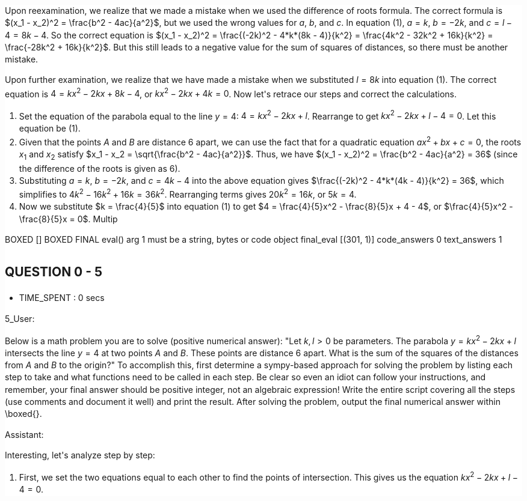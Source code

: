 Upon reexamination, we realize that we made a mistake when we used the difference of roots formula. The correct formula is $(x_1 - x_2)^2 = \frac{b^2 - 4ac}{a^2}$, but we used the wrong values for $a$, $b$, and $c$. In equation (1), $a = k$, $b = -2k$, and $c = l - 4 = 8k - 4$. So the correct equation is $(x_1 - x_2)^2 = \frac{(-2k)^2 - 4*k*(8k - 4)}{k^2} = \frac{4k^2 - 32k^2 + 16k}{k^2} = \frac{-28k^2 + 16k}{k^2}$. But this still leads to a negative value for the sum of squares of distances, so there must be another mistake.

Upon further examination, we realize that we have made a mistake when we substituted $l = 8k$ into equation (1). The correct equation is $4 = kx^2 - 2kx + 8k - 4$, or $kx^2 - 2kx + 4k = 0$. Now let's retrace our steps and correct the calculations.

1. Set the equation of the parabola equal to the line $y = 4$: $4 = kx^2 - 2kx + l$. Rearrange to get $kx^2 - 2kx + l - 4 = 0$. Let this equation be (1).
2. Given that the points $A$ and $B$ are distance 6 apart, we can use the fact that for a quadratic equation $ax^2 + bx + c = 0$, the roots $x_1$ and $x_2$ satisfy $x_1 - x_2 = \sqrt{\frac{b^2 - 4ac}{a^2}}$. Thus, we have $(x_1 - x_2)^2 = \frac{b^2 - 4ac}{a^2} = 36$ (since the difference of the roots is given as 6).
3. Substituting $a = k$, $b = -2k$, and $c = 4k - 4$ into the above equation gives $\frac{(-2k)^2 - 4*k*(4k - 4)}{k^2} = 36$, which simplifies to $4k^2 - 16k^2 + 16k = 36k^2$. Rearranging terms gives $20k^2 = 16k$, or $5k = 4$.
4. Now we substitute $k = \frac{4}{5}$ into equation (1) to get $4 = \frac{4}{5}x^2 - \frac{8}{5}x + 4 - 4$, or $\frac{4}{5}x^2 - \frac{8}{5}x = 0$. Multip

BOXED []
BOXED FINAL 
eval() arg 1 must be a string, bytes or code object final_eval
[(301, 1)]
code_answers 0 text_answers 1



## QUESTION 0 - 5 
- TIME_SPENT : 0 secs

5_User:

Below is a math problem you are to solve (positive numerical answer):
"Let $k, l > 0$ be parameters. The parabola $y = kx^2 - 2kx + l$ intersects the line $y = 4$ at two points $A$ and $B$. These points are distance 6 apart. What is the sum of the squares of the distances from $A$ and $B$ to the origin?"
To accomplish this, first determine a sympy-based approach for solving the problem by listing each step to take and what functions need to be called in each step. Be clear so even an idiot can follow your instructions, and remember, your final answer should be positive integer, not an algebraic expression!
Write the entire script covering all the steps (use comments and document it well) and print the result. After solving the problem, output the final numerical answer within \boxed{}.

Assistant: 

Interesting, let's analyze step by step:



1. First, we set the two equations equal to each other to find the points of intersection. This gives us the equation $kx^2 - 2kx + l - 4 = 0$.
